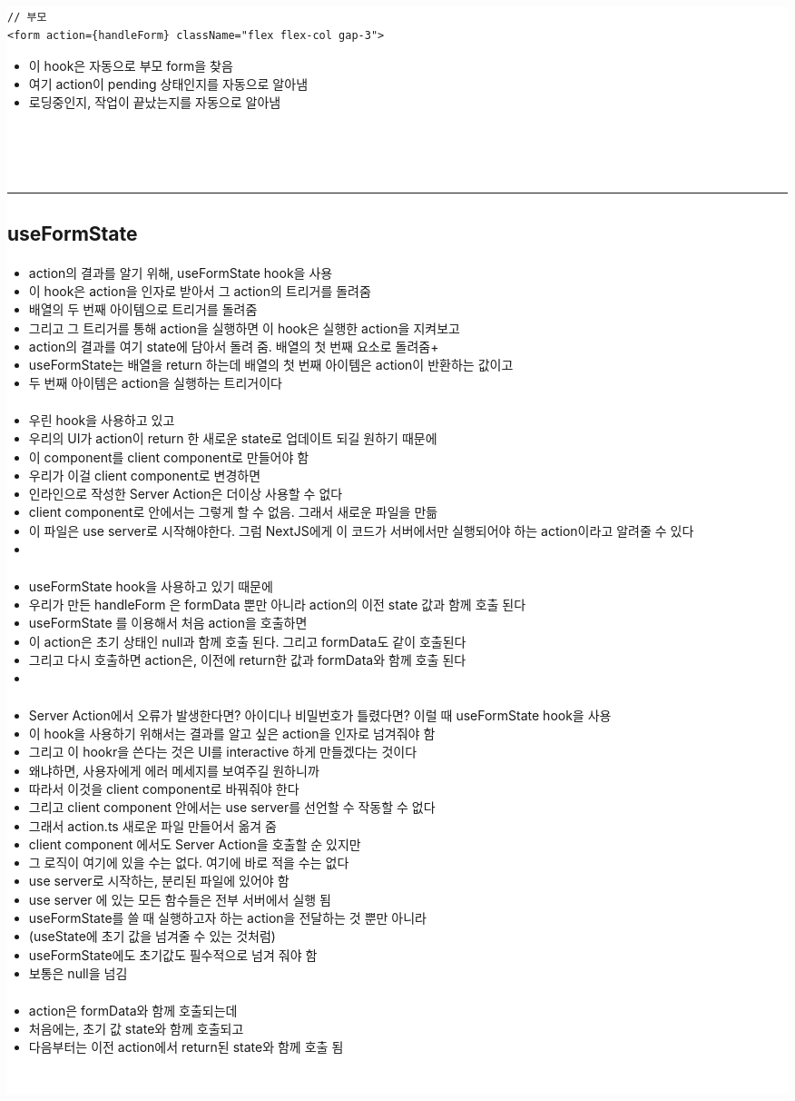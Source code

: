   ```
  // 부모
  <form action={handleForm} className="flex flex-col gap-3">
  ```
- 이 hook은 자동으로 부모 form을 찾음
- 여기 action이 pending 상태인지를 자동으로 알아냄
- 로딩중인지, 작업이 끝났는지를 자동으로 알아냄

<br/>
<br/>
<br/>

---

## useFormState

- action의 결과를 알기 위해, useFormState hook을 사용
- 이 hook은 action을 인자로 받아서 그 action의 트리거를 돌려줌
- 배열의 두 번째 아이템으로 트리거를 돌려줌
- 그리고 그 트리거를 통해 action을 실행하면 이 hook은 실행한 action을 지켜보고
- action의 결과를 여기 state에 담아서 돌려 줌. 배열의 첫 번째 요소로 돌려줌+
- useFormState는 배열을 return 하는데 배열의 첫 번째 아이템은 action이 반환하는 값이고
- 두 번째 아이템은 action을 실행하는 트리거이다
  <br/>
  <br/>
- 우린 hook을 사용하고 있고
- 우리의 UI가 action이 return 한 새로운 state로 업데이트 되길 원하기 때문에
- 이 component를 client component로 만들어야 함
- 우리가 이걸 client component로 변경하면
- 인라인으로 작성한 Server Action은 더이상 사용할 수 없다
- client component로 안에서는 그렇게 할 수 없음. 그래서 새로운 파일을 만듦
- 이 파일은 use server로 시작해야한다. 그럼 NextJS에게 이 코드가 서버에서만 실행되어야 하는 action이라고 알려줄 수 있다
- <br/>
  <br/>
- useFormState hook을 사용하고 있기 때문에
- 우리가 만든 handleForm 은 formData 뿐만 아니라 action의 이전 state 값과 함께 호출 된다
- useFormState 를 이용해서 처음 action을 호출하면
- 이 action은 초기 상태인 null과 함께 호출 된다. 그리고 formData도 같이 호출된다
- 그리고 다시 호출하면 action은, 이전에 return한 값과 formData와 함께 호출 된다
- <br/>
  <br/>
- Server Action에서 오류가 발생한다면? 아이디나 비밀번호가 틀렸다면? 이럴 때 useFormState hook을 사용
- 이 hook을 사용하기 위해서는 결과를 알고 싶은 action을 인자로 넘겨줘야 함
- 그리고 이 hookr을 쓴다는 것은 UI를 interactive 하게 만들겠다는 것이다
- 왜냐하면, 사용자에게 에러 메세지를 보여주길 원하니까
- 따라서 이것을 client component로 바꿔줘야 한다
- 그리고 client component 안에서는 use server를 선언할 수 작동할 수 없다
- 그래서 action.ts 새로운 파일 만들어서 옮겨 줌
- client component 에서도 Server Action을 호출할 순 있지만
- 그 로직이 여기에 있을 수는 없다. 여기에 바로 적을 수는 없다
- use server로 시작하는, 분리된 파일에 있어야 함
- use server 에 있는 모든 함수들은 전부 서버에서 실행 됨
- useFormState를 쓸 때 실행하고자 하는 action을 전달하는 것 뿐만 아니라
- (useState에 초기 값을 넘겨줄 수 있는 것처럼)
- useFormState에도 초기값도 필수적으로 넘겨 줘야 함
- 보통은 null을 넘김
  <br/>
  <br/>
- action은 formData와 함께 호출되는데
- 처음에는, 초기 값 state와 함께 호출되고
- 다음부터는 이전 action에서 return된 state와 함께 호출 됨
  <br/>
  <br/>
  <br/>
